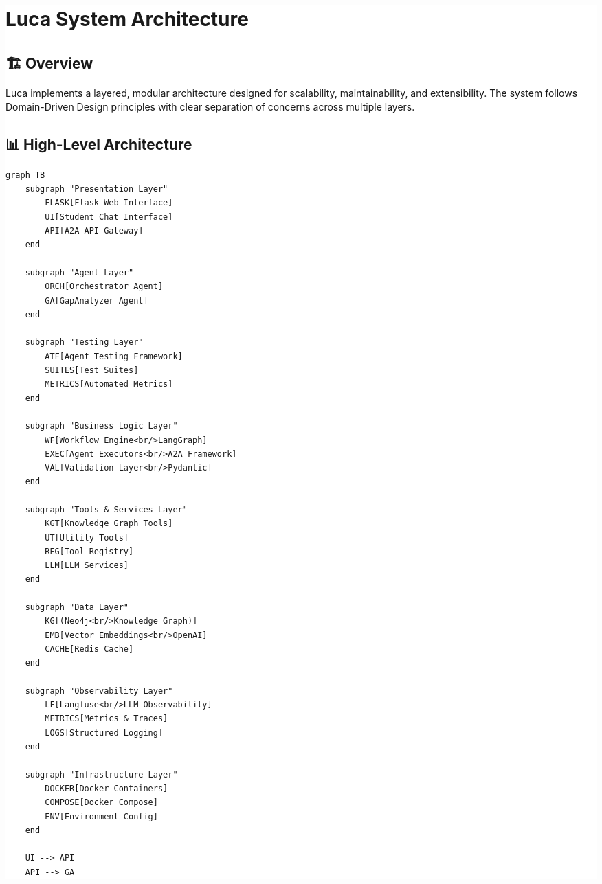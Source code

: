 # Luca System Architecture

## 🏗️ Overview

Luca implements a layered, modular architecture designed for scalability, maintainability, and extensibility. The system follows Domain-Driven Design principles with clear separation of concerns across multiple layers.

## 📊 High-Level Architecture

```mermaid
graph TB
    subgraph "Presentation Layer"
        FLASK[Flask Web Interface]
        UI[Student Chat Interface]
        API[A2A API Gateway]
    end
    
    subgraph "Agent Layer"
        ORCH[Orchestrator Agent]
        GA[GapAnalyzer Agent]
    end
    
    subgraph "Testing Layer"  
        ATF[Agent Testing Framework]
        SUITES[Test Suites]
        METRICS[Automated Metrics]
    end
    
    subgraph "Business Logic Layer"
        WF[Workflow Engine<br/>LangGraph]
        EXEC[Agent Executors<br/>A2A Framework]
        VAL[Validation Layer<br/>Pydantic]
    end
    
    subgraph "Tools & Services Layer"
        KGT[Knowledge Graph Tools]
        UT[Utility Tools]
        REG[Tool Registry]
        LLM[LLM Services]
    end
    
    subgraph "Data Layer"
        KG[(Neo4j<br/>Knowledge Graph)]
        EMB[Vector Embeddings<br/>OpenAI]
        CACHE[Redis Cache]
    end
    
    subgraph "Observability Layer"
        LF[Langfuse<br/>LLM Observability]
        METRICS[Metrics & Traces]
        LOGS[Structured Logging]
    end
    
    subgraph "Infrastructure Layer"
        DOCKER[Docker Containers]
        COMPOSE[Docker Compose]
        ENV[Environment Config]
    end
    
    UI --> API
    API --> GA
```